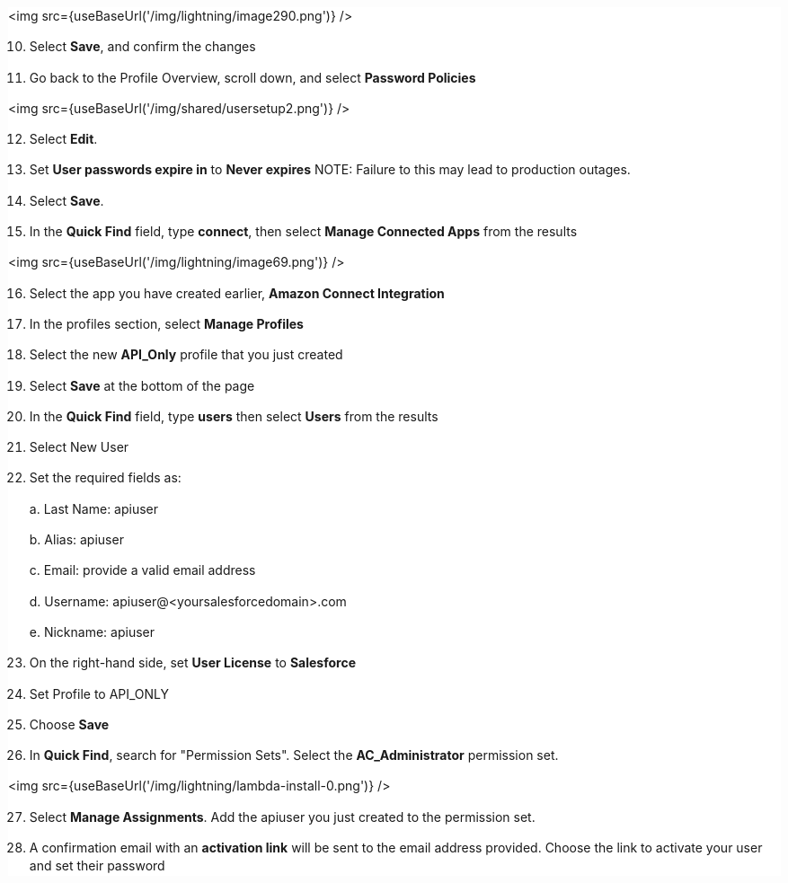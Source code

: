 <img src={useBaseUrl('/img/lightning/image290.png')} />

10. Select **Save**, and confirm the changes

11. Go back to the Profile Overview, scroll down, and select **Password Policies**

<img src={useBaseUrl('/img/shared/usersetup2.png')} />

12. Select **Edit**.

13. Set **User passwords expire in** to **Never expires** NOTE: Failure to this may lead to production outages.

14. Select **Save**.

15. In the **Quick Find** field, type **connect**, then select **Manage
    Connected Apps** from the results

<img src={useBaseUrl('/img/lightning/image69.png')} />

16. Select the app you have created earlier, **Amazon Connect
    Integration**

17. In the profiles section, select **Manage Profiles**

18. Select the new **API_Only** profile that you just created

19. Select **Save** at the bottom of the page

20. In the **Quick Find** field, type **users** then select **Users**
    from the results

21. Select New User

22. Set the required fields as:

    a.  Last Name: apiuser

    b.  Alias: apiuser

    c.  Email: provide a valid email address

    d.  Username: apiuser@<yoursalesforcedomain\>.com

    e.  Nickname: apiuser

23. On the right-hand side, set **User License** to **Salesforce**

24. Set Profile to API_ONLY

25. Choose **Save**

26. In **Quick Find**, search for "Permission Sets". Select the **AC_Administrator** permission set.

<img src={useBaseUrl('/img/lightning/lambda-install-0.png')} />

27. Select **Manage Assignments**. Add the apiuser you just created to the permission set.

28. A confirmation email with an **activation link** will be sent to the
    email address provided. Choose the link to activate your user and
    set their password
